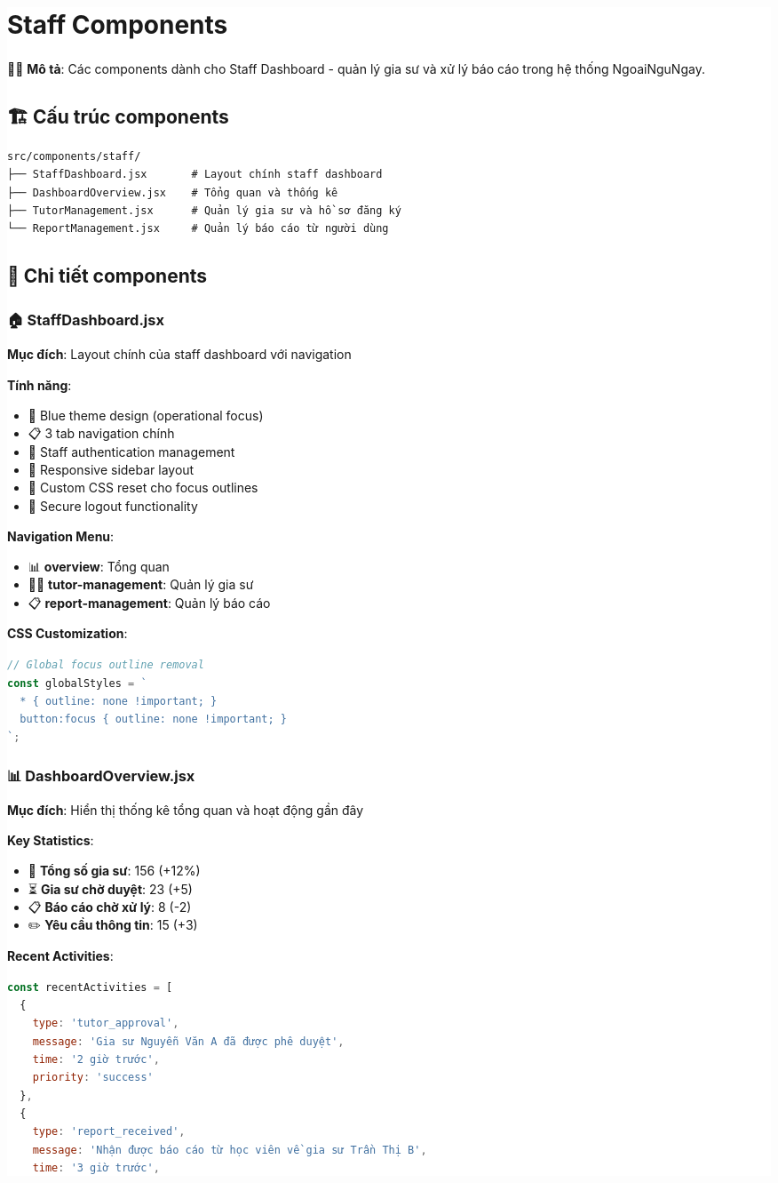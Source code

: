 # Staff Components

👨‍💻 **Mô tả**: Các components dành cho Staff Dashboard - quản lý gia sư và xử lý báo cáo trong hệ thống NgoaiNguNgay.

## 🏗️ Cấu trúc components

```
src/components/staff/
├── StaffDashboard.jsx       # Layout chính staff dashboard
├── DashboardOverview.jsx    # Tổng quan và thống kê
├── TutorManagement.jsx      # Quản lý gia sư và hồ sơ đăng ký
└── ReportManagement.jsx     # Quản lý báo cáo từ người dùng
```

## 🔧 Chi tiết components

### 🏠 StaffDashboard.jsx
**Mục đích**: Layout chính của staff dashboard với navigation

**Tính năng**:
- 🔵 Blue theme design (operational focus)
- 📋 3 tab navigation chính
- 🔐 Staff authentication management
- 📱 Responsive sidebar layout
- 🎨 Custom CSS reset cho focus outlines
- 🚪 Secure logout functionality

**Navigation Menu**:
- 📊 **overview**: Tổng quan
- 👩‍🏫 **tutor-management**: Quản lý gia sư
- 📋 **report-management**: Quản lý báo cáo

**CSS Customization**:
```javascript
// Global focus outline removal
const globalStyles = `
  * { outline: none !important; }
  button:focus { outline: none !important; }
`;
```

### 📊 DashboardOverview.jsx
**Mục đích**: Hiển thị thống kê tổng quan và hoạt động gần đây

**Key Statistics**:
- 👥 **Tổng số gia sư**: 156 (+12%)
- ⏳ **Gia sư chờ duyệt**: 23 (+5)
- 📋 **Báo cáo chờ xử lý**: 8 (-2)
- ✏️ **Yêu cầu thông tin**: 15 (+3)

**Recent Activities**:
```jsx
const recentActivities = [
  {
    type: 'tutor_approval',
    message: 'Gia sư Nguyễn Văn A đã được phê duyệt',
    time: '2 giờ trước',
    priority: 'success'
  },
  {
    type: 'report_received', 
    message: 'Nhận được báo cáo từ học viên về gia sư Trần Thị B',
    time: '3 giờ trước',
```